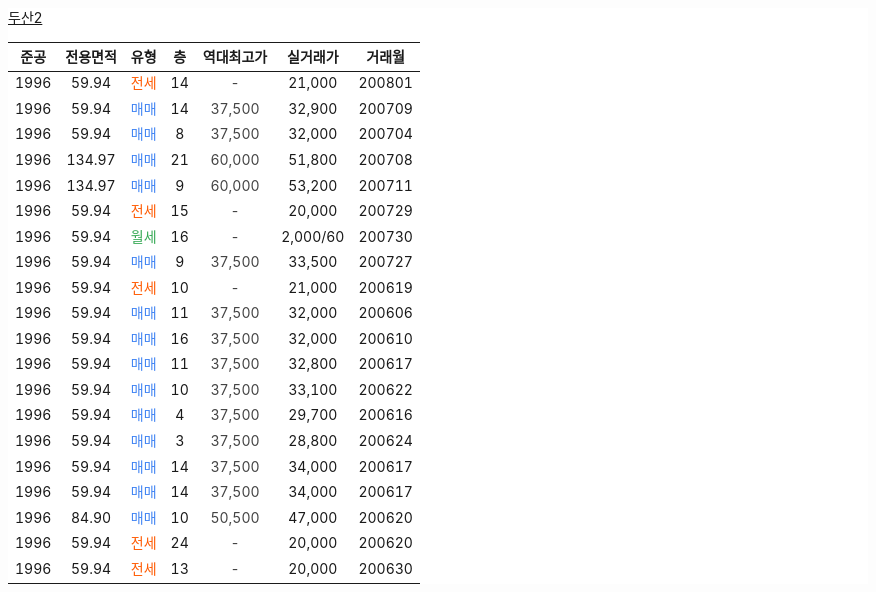 
<script async src="//pagead2.googlesyndication.com/pagead/js/adsbygoogle.js"></script>

<ins class="adsbygoogle"
     style="display:block"
     data-ad-client="ca-pub-2446590836940007"
     data-ad-slot="1659523306"
     data-ad-format="auto"
     data-full-width-responsive="true"></ins>
<script>
(adsbygoogle = window.adsbygoogle || []).push({});
</script>


[두산2](https://search.naver.com/search.naver?query=%EB%B6%80%EC%82%B0%EA%B4%91%EC%97%AD%EC%8B%9C+%ED%95%B4%EC%9A%B4%EB%8C%80%EA%B5%AC+%EC%A2%8C%EB%8F%99+%EB%91%90%EC%82%B02)

|준공|전용면적|유형|층|역대최고가|실거래가|거래월|
|:---:|:---:|:---:|:---:|:---:|:---:|:---:|
|1996|59.94|<span style="color:#ff5a00">전세</span>|14|<span style="color:#444444">-</span>|21,000|200801|
|1996|59.94|<span style="color:#4285f3">매매</span>|14|<span style="color:#444444">37,500</span>|32,900|200709|
|1996|59.94|<span style="color:#4285f3">매매</span>|8|<span style="color:#444444">37,500</span>|32,000|200704|
|1996|134.97|<span style="color:#4285f3">매매</span>|21|<span style="color:#444444">60,000</span>|51,800|200708|
|1996|134.97|<span style="color:#4285f3">매매</span>|9|<span style="color:#444444">60,000</span>|53,200|200711|
|1996|59.94|<span style="color:#ff5a00">전세</span>|15|<span style="color:#444444">-</span>|20,000|200729|
|1996|59.94|<span style="color:#34a853">월세</span>|16|<span style="color:#444444">-</span>|2,000/60|200730|
|1996|59.94|<span style="color:#4285f3">매매</span>|9|<span style="color:#444444">37,500</span>|33,500|200727|
|1996|59.94|<span style="color:#ff5a00">전세</span>|10|<span style="color:#444444">-</span>|21,000|200619|
|1996|59.94|<span style="color:#4285f3">매매</span>|11|<span style="color:#444444">37,500</span>|32,000|200606|
|1996|59.94|<span style="color:#4285f3">매매</span>|16|<span style="color:#444444">37,500</span>|32,000|200610|
|1996|59.94|<span style="color:#4285f3">매매</span>|11|<span style="color:#444444">37,500</span>|32,800|200617|
|1996|59.94|<span style="color:#4285f3">매매</span>|10|<span style="color:#444444">37,500</span>|33,100|200622|
|1996|59.94|<span style="color:#4285f3">매매</span>|4|<span style="color:#444444">37,500</span>|29,700|200616|
|1996|59.94|<span style="color:#4285f3">매매</span>|3|<span style="color:#444444">37,500</span>|28,800|200624|
|1996|59.94|<span style="color:#4285f3">매매</span>|14|<span style="color:#444444">37,500</span>|34,000|200617|
|1996|59.94|<span style="color:#4285f3">매매</span>|14|<span style="color:#444444">37,500</span>|34,000|200617|
|1996|84.90|<span style="color:#4285f3">매매</span>|10|<span style="color:#444444">50,500</span>|47,000|200620|
|1996|59.94|<span style="color:#ff5a00">전세</span>|24|<span style="color:#444444">-</span>|20,000|200620|
|1996|59.94|<span style="color:#ff5a00">전세</span>|13|<span style="color:#444444">-</span>|20,000|200630|
